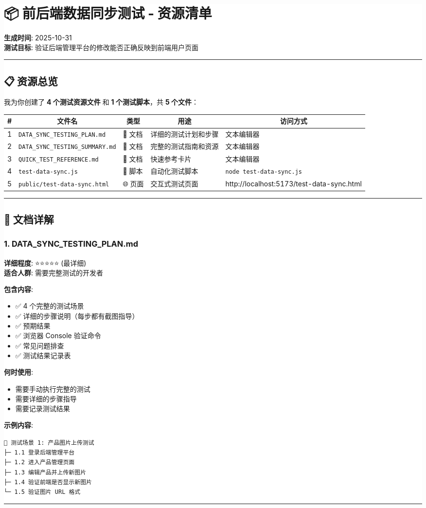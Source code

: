 # 📦 前后端数据同步测试 - 资源清单

**生成时间**: 2025-10-31  
**测试目标**: 验证后端管理平台的修改能否正确反映到前端用户页面

---

## 📋 资源总览

我为你创建了 **4 个测试资源文件** 和 **1 个测试脚本**，共 **5 个文件**：

| # | 文件名 | 类型 | 用途 | 访问方式 |
|---|--------|------|------|---------|
| 1 | `DATA_SYNC_TESTING_PLAN.md` | 📖 文档 | 详细的测试计划和步骤 | 文本编辑器 |
| 2 | `DATA_SYNC_TESTING_SUMMARY.md` | 📖 文档 | 完整的测试指南和资源 | 文本编辑器 |
| 3 | `QUICK_TEST_REFERENCE.md` | 📖 文档 | 快速参考卡片 | 文本编辑器 |
| 4 | `test-data-sync.js` | 🧪 脚本 | 自动化测试脚本 | `node test-data-sync.js` |
| 5 | `public/test-data-sync.html` | 🌐 页面 | 交互式测试页面 | http://localhost:5173/test-data-sync.html |

---

## 📖 文档详解

### 1. DATA_SYNC_TESTING_PLAN.md
**详细程度**: ⭐⭐⭐⭐⭐ (最详细)  
**适合人群**: 需要完整测试的开发者

**包含内容**:
- ✅ 4 个完整的测试场景
- ✅ 详细的步骤说明（每步都有截图指导）
- ✅ 预期结果
- ✅ 浏览器 Console 验证命令
- ✅ 常见问题排查
- ✅ 测试结果记录表

**何时使用**:
- 需要手动执行完整的测试
- 需要详细的步骤指导
- 需要记录测试结果

**示例内容**:
```
🧪 测试场景 1: 产品图片上传测试
├─ 1.1 登录后端管理平台
├─ 1.2 进入产品管理页面
├─ 1.3 编辑产品并上传新图片
├─ 1.4 验证前端是否显示新图片
└─ 1.5 验证图片 URL 格式
```

---
